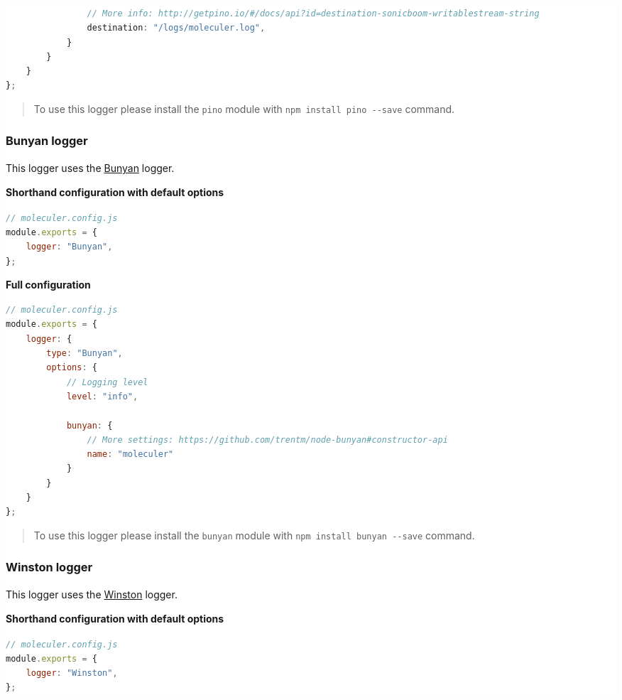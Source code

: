 ```js
                // More info: http://getpino.io/#/docs/api?id=destination-sonicboom-writablestream-string
                destination: "/logs/moleculer.log",
            }
        }
    }
};
```

> To use this logger please install the `pino` module with `npm install pino --save` command.


### Bunyan logger
This logger uses the [Bunyan](https://github.com/trentm/node-bunyan) logger.

**Shorthand configuration with default options**
```js
// moleculer.config.js
module.exports = {
    logger: "Bunyan",
};
```

**Full configuration**
```js
// moleculer.config.js
module.exports = {
    logger: {
        type: "Bunyan",
        options: {
            // Logging level
            level: "info",

            bunyan: {
                // More settings: https://github.com/trentm/node-bunyan#constructor-api
                name: "moleculer"
            }
        }
    }
};
```

> To use this logger please install the `bunyan` module with `npm install bunyan --save` command.


### Winston logger
This logger uses the [Winston](https://github.com/winstonjs/winston) logger.

**Shorthand configuration with default options**
```js
// moleculer.config.js
module.exports = {
    logger: "Winston",
};
```
